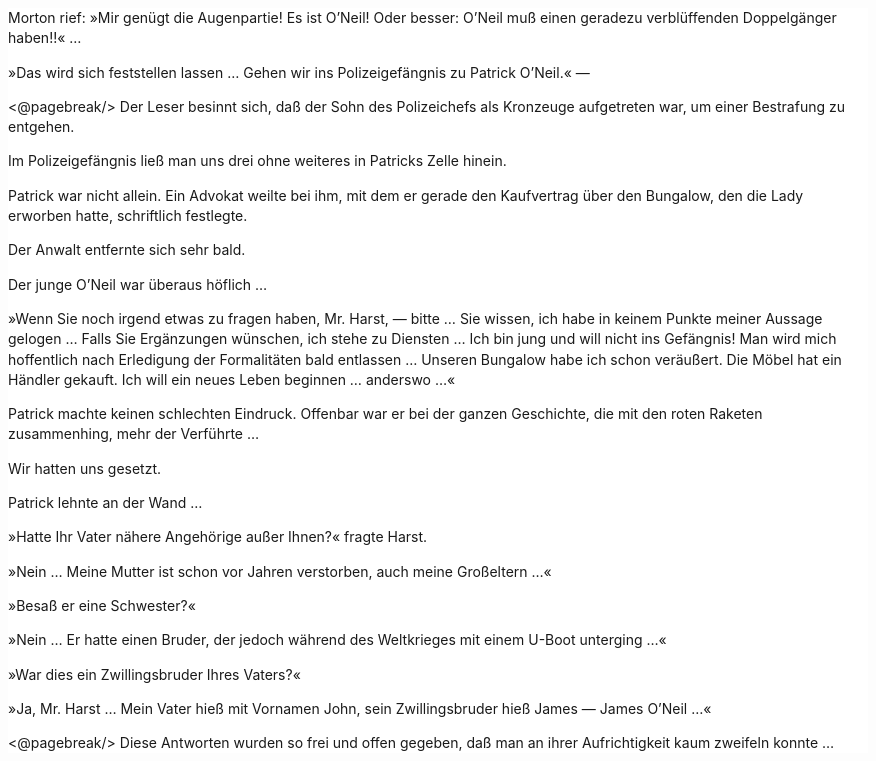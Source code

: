 Morton rief: »Mir genügt die Augenpartie! Es ist
O’Neil! Oder besser: O’Neil muß einen geradezu verblüffenden
Doppelgänger haben!!« …

»Das wird sich feststellen lassen … Gehen wir ins
Polizeigefängnis zu Patrick O’Neil.« —

<@pagebreak/>
Der Leser besinnt sich, daß der Sohn des Polizeichefs
als Kronzeuge aufgetreten war, um einer Bestrafung zu
entgehen.

Im Polizeigefängnis ließ man uns drei ohne weiteres
in Patricks Zelle hinein.

Patrick war nicht allein. Ein Advokat weilte bei ihm,
mit dem er gerade den Kaufvertrag über den Bungalow,
den die Lady erworben hatte, schriftlich festlegte.

Der Anwalt entfernte sich sehr bald.

Der junge O’Neil war überaus höflich …

»Wenn Sie noch irgend etwas zu fragen haben, Mr.
Harst, — bitte … Sie wissen, ich habe in keinem Punkte
meiner Aussage gelogen … Falls Sie Ergänzungen
wünschen, ich stehe zu Diensten … Ich bin jung und will
nicht ins Gefängnis! Man wird mich hoffentlich nach Erledigung
der Formalitäten bald entlassen … Unseren
Bungalow habe ich schon veräußert. Die Möbel hat ein
Händler gekauft. Ich will ein neues Leben beginnen …
anderswo …«

Patrick machte keinen schlechten Eindruck. Offenbar
war er bei der ganzen Geschichte, die mit den roten Raketen
zusammenhing, mehr der Verführte …

Wir hatten uns gesetzt.

Patrick lehnte an der Wand …

»Hatte Ihr Vater nähere Angehörige außer Ihnen?«
fragte Harst.

»Nein … Meine Mutter ist schon vor Jahren verstorben,
auch meine Großeltern …«

»Besaß er eine Schwester?«

»Nein … Er hatte einen Bruder, der jedoch während
des Weltkrieges mit einem U-Boot unterging …«

»War dies ein Zwillingsbruder Ihres Vaters?«

»Ja, Mr. Harst … Mein Vater hieß mit Vornamen
John, sein Zwillingsbruder hieß James — James
O’Neil …«

<@pagebreak/>
Diese Antworten wurden so frei und offen gegeben,
daß man an ihrer Aufrichtigkeit kaum zweifeln konnte …
